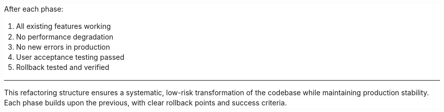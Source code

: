 After each phase:
1. All existing features working
2. No performance degradation
3. No new errors in production
4. User acceptance testing passed
5. Rollback tested and verified

---

This refactoring structure ensures a systematic, low-risk transformation of the codebase while maintaining production stability. Each phase builds upon the previous, with clear rollback points and success criteria.